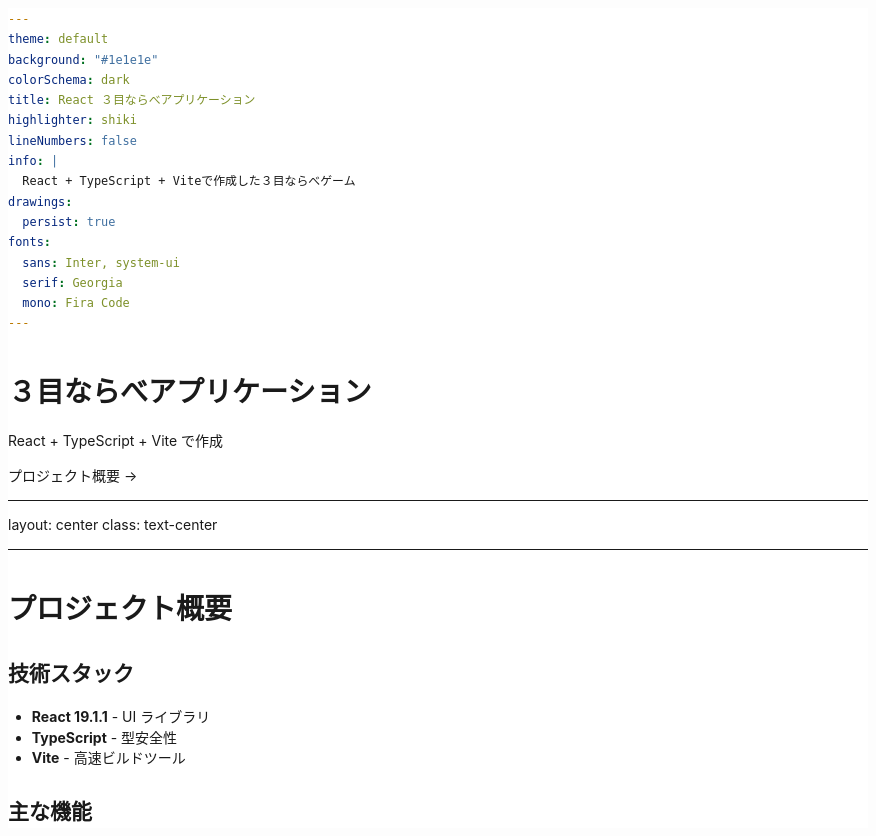 ```yaml
---
theme: default
background: "#1e1e1e"
colorSchema: dark
title: React ３目ならべアプリケーション
highlighter: shiki
lineNumbers: false
info: |
  React + TypeScript + Viteで作成した３目ならべゲーム
drawings:
  persist: true
fonts:
  sans: Inter, system-ui
  serif: Georgia
  mono: Fira Code
---
```


# ３目ならべアプリケーション

React + TypeScript + Vite で作成

<div class="pt-12">
  <span @click="$slidev.nav.next" class="px-2 py-1 rounded cursor-pointer" hover="bg-white bg-opacity-10">
    プロジェクト概要 → <carbon:arrow-right class="inline"/>
  </span>
</div>

---

layout: center
class: text-center

---

# プロジェクト概要

<div v-click>

## 技術スタック

- **React 19.1.1** - UI ライブラリ
- **TypeScript** - 型安全性
- **Vite** - 高速ビルドツール

</div>

<div v-click>

## 主な機能
